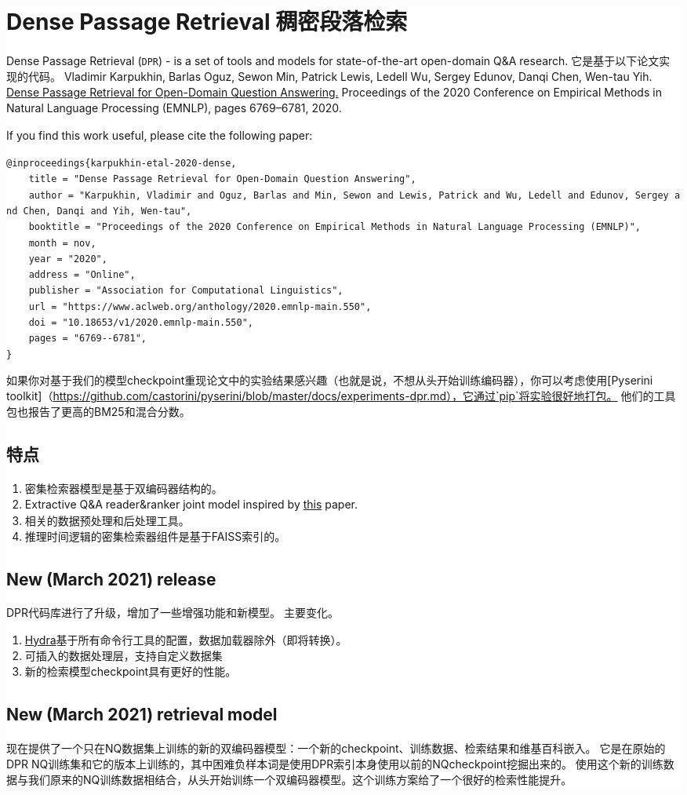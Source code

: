 # Dense Passage Retrieval 稠密段落检索

Dense Passage Retrieval (`DPR`) - is a set of tools and models for state-of-the-art open-domain Q&A research.
它是基于以下论文实现的代码。
Vladimir Karpukhin, Barlas Oguz, Sewon Min, Patrick Lewis, Ledell Wu, Sergey Edunov, Danqi Chen, Wen-tau Yih. [Dense Passage Retrieval for Open-Domain Question Answering.](https://arxiv.org/abs/2004.04906) Proceedings of the 2020 Conference on Empirical Methods in Natural Language Processing (EMNLP), pages 6769–6781, 2020.

If you find this work useful, please cite the following paper:

```
@inproceedings{karpukhin-etal-2020-dense,
    title = "Dense Passage Retrieval for Open-Domain Question Answering",
    author = "Karpukhin, Vladimir and Oguz, Barlas and Min, Sewon and Lewis, Patrick and Wu, Ledell and Edunov, Sergey and Chen, Danqi and Yih, Wen-tau",
    booktitle = "Proceedings of the 2020 Conference on Empirical Methods in Natural Language Processing (EMNLP)",
    month = nov,
    year = "2020",
    address = "Online",
    publisher = "Association for Computational Linguistics",
    url = "https://www.aclweb.org/anthology/2020.emnlp-main.550",
    doi = "10.18653/v1/2020.emnlp-main.550",
    pages = "6769--6781",
}
```
如果你对基于我们的模型checkpoint重现论文中的实验结果感兴趣（也就是说，不想从头开始训练编码器），你可以考虑使用[Pyserini toolkit]（https://github.com/castorini/pyserini/blob/master/docs/experiments-dpr.md），它通过`pip`将实验很好地打包。
他们的工具包也报告了更高的BM25和混合分数。


## 特点
1. 密集检索器模型是基于双编码器结构的。
2. Extractive Q&A reader&ranker joint model inspired by [this](https://arxiv.org/abs/1911.03868) paper.
3. 相关的数据预处理和后处理工具。
4. 推理时间逻辑的密集检索器组件是基于FAISS索引的。

## New (March 2021) release
DPR代码库进行了升级，增加了一些增强功能和新模型。
主要变化。
1. [Hydra](https://hydra.cc/)基于所有命令行工具的配置，数据加载器除外（即将转换）。
2. 可插入的数据处理层，支持自定义数据集
3. 新的检索模型checkpoint具有更好的性能。

## New (March 2021) retrieval model
现在提供了一个只在NQ数据集上训练的新的双编码器模型：一个新的checkpoint、训练数据、检索结果和维基百科嵌入。
它是在原始的DPR NQ训练集和它的版本上训练的，其中困难负样本词是使用DPR索引本身使用以前的NQcheckpoint挖掘出来的。
使用这个新的训练数据与我们原来的NQ训练数据相结合，从头开始训练一个双编码器模型。这个训练方案给了一个很好的检索性能提升。
